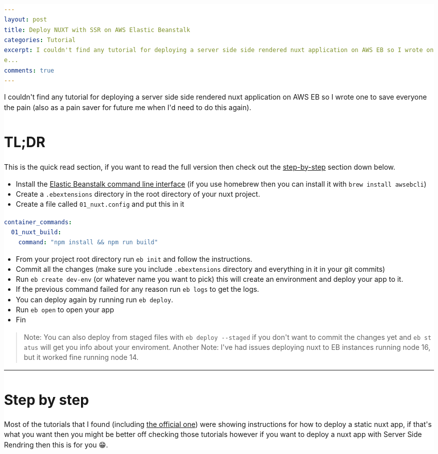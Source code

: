 ```yaml
---
layout: post
title: Deploy NUXT with SSR on AWS Elastic Beanstalk
categories: Tutorial
excerpt: I couldn't find any tutorial for deploying a server side side rendered nuxt application on AWS EB so I wrote one...
comments: true
---
```


I couldn't find any tutorial for deploying a server side side rendered nuxt application on AWS EB so I wrote one to save everyone the pain (also as a pain saver for future me when I'd need to do this again).

# TL;DR

This is the quick read section, if you want to read the full version then check out the [step-by-step](#step-by-step) section down below.

- Install the [Elastic Beanstalk command line interface](https://docs.aws.amazon.com/elasticbeanstalk/latest/dg/eb-cli3-install.html) (if you use homebrew then you can install it with `brew install awsebcli`)
- Create a `.ebextensions` directory in the root directory of your nuxt project.
- Create a file called `01_nuxt.config` and put this in it

```yaml
container_commands:
  01_nuxt_build:
    command: "npm install && npm run build"
```

- From your project root directory run `eb init` and follow the instructions.
- Commit all the changes (make sure you include `.ebextensions` directory and everything in it in your git commits)
- Run `eb create dev-env` (or whatever name you want to pick) this will create an environment and deploy your app to it.
- If the previous command failed for any reason run `eb logs` to get the logs.
- You can deploy again by running run `eb deploy`.
- Run `eb open` to open your app
- Fin

> Note: You can also deploy from staged files with `eb deploy --staged` if you don't want to commit the changes yet and `eb status` will get you info about your enviroment.
> Another Note: I've had issues deploying nuxt to EB instances running node 16, but it worked fine running node 14.

---

# Step by step

Most of the tutorials that I found (including [the official one](https://nuxtjs.org/deployments/amazon-web-services)) were showing instructions for how to deploy a static nuxt app, if that's what you want then you might be better off checking those tutorials however if you want to deploy a nuxt app with Server Side Rendring then this is for you 😁.
